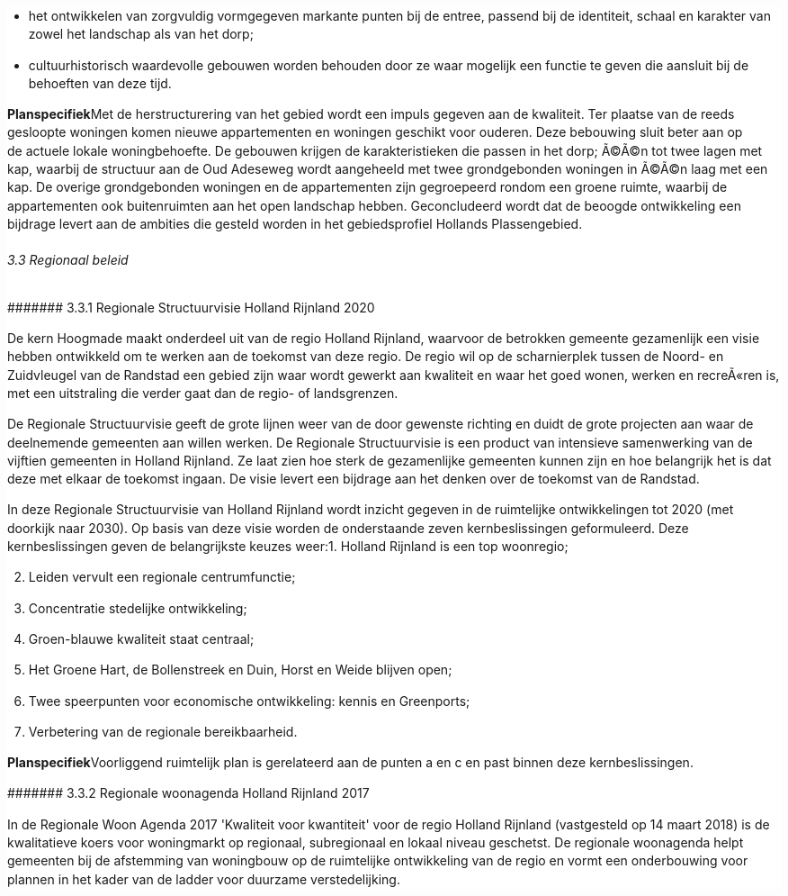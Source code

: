 * het ontwikkelen van zorgvuldig vormgegeven markante punten bij de entree, passend bij de identiteit, schaal en karakter van zowel het landschap als van het dorp;

* cultuurhistorisch waardevolle gebouwen worden behouden door ze waar mogelijk een functie te geven die aansluit bij de behoeften van deze tijd.

**Planspecifiek**Met de herstructurering van het gebied wordt een impuls gegeven aan de kwaliteit. Ter plaatse van de reeds gesloopte woningen komen nieuwe appartementen en woningen geschikt voor ouderen. Deze bebouwing sluit beter aan op de actuele lokale woningbehoefte. De gebouwen krijgen de karakteristieken die passen in het dorp; Ã©Ã©n tot twee lagen met kap, waarbij de structuur aan de Oud Adeseweg wordt aangeheeld met twee grondgebonden woningen in Ã©Ã©n laag met een kap. De overige grondgebonden woningen en de appartementen zijn gegroepeerd rondom een groene ruimte, waarbij de appartementen ook buitenruimten aan het open landschap hebben. Geconcludeerd wordt dat de beoogde ontwikkeling een bijdrage levert aan de ambities die gesteld worden in het gebiedsprofiel Hollands Plassengebied.

###### 3\.3 Regionaal beleid

####### 3\.3\.1 Regionale Structuurvisie Holland Rijnland 2020

De kern Hoogmade maakt onderdeel uit van de regio Holland Rijnland, waarvoor de betrokken gemeente gezamenlijk een visie hebben ontwikkeld om te werken aan de toekomst van deze regio. De regio wil op de scharnierplek tussen de Noord\- en Zuidvleugel van de Randstad een gebied zijn waar wordt gewerkt aan kwaliteit en waar het goed wonen, werken en recreÃ«ren is, met een uitstraling die verder gaat dan de regio\- of landsgrenzen.

De Regionale Structuurvisie geeft de grote lijnen weer van de door gewenste richting en duidt de grote projecten aan waar de deelnemende gemeenten aan willen werken. De Regionale Structuurvisie is een product van intensieve samenwerking van de vijftien gemeenten in Holland Rijnland. Ze laat zien hoe sterk de gezamenlijke gemeenten kunnen zijn en hoe belangrijk het is dat deze met elkaar de toekomst ingaan. De visie levert een bijdrage aan het denken over de toekomst van de Randstad.

In deze Regionale Structuurvisie van Holland Rijnland wordt inzicht gegeven in de ruimtelijke ontwikkelingen tot 2020 (met doorkijk naar 2030\). Op basis van deze visie worden de onderstaande zeven kernbeslissingen geformuleerd. Deze kernbeslissingen geven de belangrijkste keuzes weer:1. Holland Rijnland is een top woonregio;

2. Leiden vervult een regionale centrumfunctie;

3. Concentratie stedelijke ontwikkeling;

4. Groen\-blauwe kwaliteit staat centraal;

5. Het Groene Hart, de Bollenstreek en Duin, Horst en Weide blijven open;

6. Twee speerpunten voor economische ontwikkeling: kennis en Greenports;

7. Verbetering van de regionale bereikbaarheid.

**Planspecifiek**Voorliggend ruimtelijk plan is gerelateerd aan de punten a en c en past binnen deze kernbeslissingen.

####### 3\.3\.2 Regionale woonagenda Holland Rijnland 2017

In de Regionale Woon Agenda 2017 'Kwaliteit voor kwantiteit' voor de regio Holland Rijnland (vastgesteld op 14 maart 2018\) is de kwalitatieve koers voor woningmarkt op regionaal, subregionaal en lokaal niveau geschetst. De regionale woonagenda helpt gemeenten bij de afstemming van woningbouw op de ruimtelijke ontwikkeling van de regio en vormt een onderbouwing voor plannen in het kader van de ladder voor duurzame verstedelijking.
